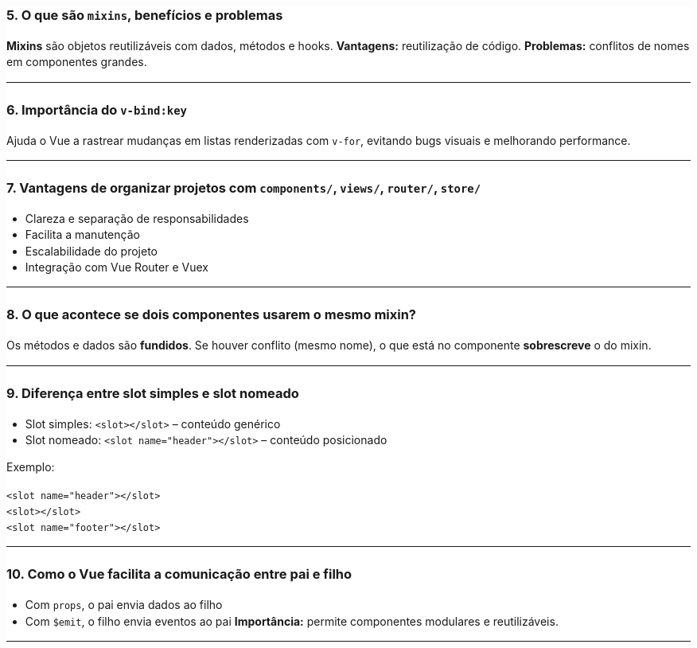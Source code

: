 
### 5. O que são `mixins`, benefícios e problemas

**Mixins** são objetos reutilizáveis com dados, métodos e hooks.
**Vantagens:** reutilização de código.
**Problemas:** conflitos de nomes em componentes grandes.

---

### 6. Importância do `v-bind:key`

Ajuda o Vue a rastrear mudanças em listas renderizadas com `v-for`, evitando bugs visuais e melhorando performance.

---

### 7. Vantagens de organizar projetos com `components/`, `views/`, `router/`, `store/`

* Clareza e separação de responsabilidades
* Facilita a manutenção
* Escalabilidade do projeto
* Integração com Vue Router e Vuex

---

### 8. O que acontece se dois componentes usarem o mesmo mixin?

Os métodos e dados são **fundidos**.
Se houver conflito (mesmo nome), o que está no componente **sobrescreve** o do mixin.

---

### 9. Diferença entre slot simples e slot nomeado

* Slot simples: `<slot></slot>` – conteúdo genérico
* Slot nomeado: `<slot name="header"></slot>` – conteúdo posicionado

Exemplo:

```vue
<slot name="header"></slot>
<slot></slot>
<slot name="footer"></slot>
```

---

### 10. Como o Vue facilita a comunicação entre pai e filho

* Com `props`, o pai envia dados ao filho
* Com `$emit`, o filho envia eventos ao pai
  **Importância:** permite componentes modulares e reutilizáveis.

---